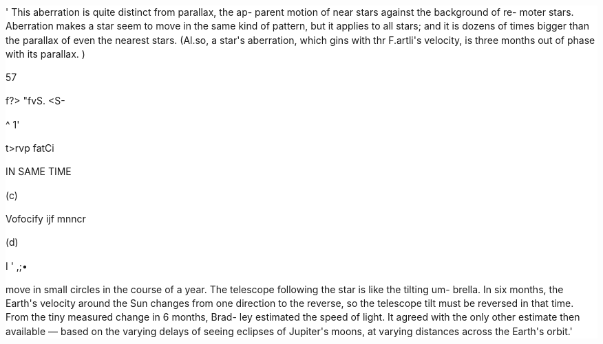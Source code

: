 &#39; This aberration is quite distinct from parallax, the ap-
parent motion of near stars against the background of re-
moter stars. Aberration makes a star seem to move in the
same kind of pattern, but it applies to all stars; and it is
dozens of times bigger than the parallax of even the nearest
stars. (Al.so, a star&#39;s aberration, which gins with thr F.artli&#39;s
velocity, is three months out of phase with its parallax. )



57




f?&gt; "fvS. &lt;S-




^ 1&#39;






t&gt;rvp
fatCi



IN SAME
TIME



(c)





Vofocify ijf mnncr



(d)




I &#39; ,;•



move in small circles in the course of a year. The
telescope following the star is like the tilting um-
brella. In six months, the Earth&#39;s velocity around
the Sun changes from one direction to the reverse,
so the telescope tilt must be reversed in that time.
From the tiny measured change in 6 months, Brad-
ley estimated the speed of light. It agreed with the
only other estimate then available — based on the
varying delays of seeing eclipses of Jupiter&#39;s moons,
at varying distances across the Earth&#39;s orbit.&#39;



